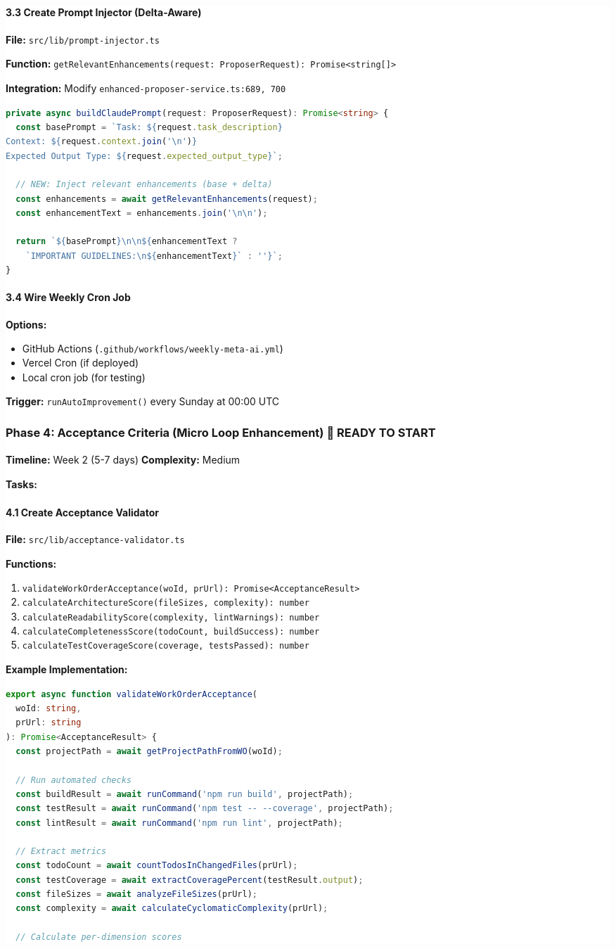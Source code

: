 #### 3.3 Create Prompt Injector (Delta-Aware)
**File:** `src/lib/prompt-injector.ts`

**Function:** `getRelevantEnhancements(request: ProposerRequest): Promise<string[]>`

**Integration:** Modify `enhanced-proposer-service.ts:689, 700`
```typescript
private async buildClaudePrompt(request: ProposerRequest): Promise<string> {
  const basePrompt = `Task: ${request.task_description}
Context: ${request.context.join('\n')}
Expected Output Type: ${request.expected_output_type}`;

  // NEW: Inject relevant enhancements (base + delta)
  const enhancements = await getRelevantEnhancements(request);
  const enhancementText = enhancements.join('\n\n');

  return `${basePrompt}\n\n${enhancementText ?
    `IMPORTANT GUIDELINES:\n${enhancementText}` : ''}`;
}
```

#### 3.4 Wire Weekly Cron Job
**Options:**
- GitHub Actions (`.github/workflows/weekly-meta-ai.yml`)
- Vercel Cron (if deployed)
- Local cron job (for testing)

**Trigger:** `runAutoImprovement()` every Sunday at 00:00 UTC

### Phase 4: Acceptance Criteria (Micro Loop Enhancement) 🔨 READY TO START
**Timeline:** Week 2 (5-7 days)
**Complexity:** Medium

**Tasks:**

#### 4.1 Create Acceptance Validator
**File:** `src/lib/acceptance-validator.ts`

**Functions:**
1. `validateWorkOrderAcceptance(woId, prUrl): Promise<AcceptanceResult>`
2. `calculateArchitectureScore(fileSizes, complexity): number`
3. `calculateReadabilityScore(complexity, lintWarnings): number`
4. `calculateCompletenessScore(todoCount, buildSuccess): number`
5. `calculateTestCoverageScore(coverage, testsPassed): number`

**Example Implementation:**
```typescript
export async function validateWorkOrderAcceptance(
  woId: string,
  prUrl: string
): Promise<AcceptanceResult> {
  const projectPath = await getProjectPathFromWO(woId);

  // Run automated checks
  const buildResult = await runCommand('npm run build', projectPath);
  const testResult = await runCommand('npm test -- --coverage', projectPath);
  const lintResult = await runCommand('npm run lint', projectPath);

  // Extract metrics
  const todoCount = await countTodosInChangedFiles(prUrl);
  const testCoverage = await extractCoveragePercent(testResult.output);
  const fileSizes = await analyzeFileSizes(prUrl);
  const complexity = await calculateCyclomaticComplexity(prUrl);

  // Calculate per-dimension scores
```